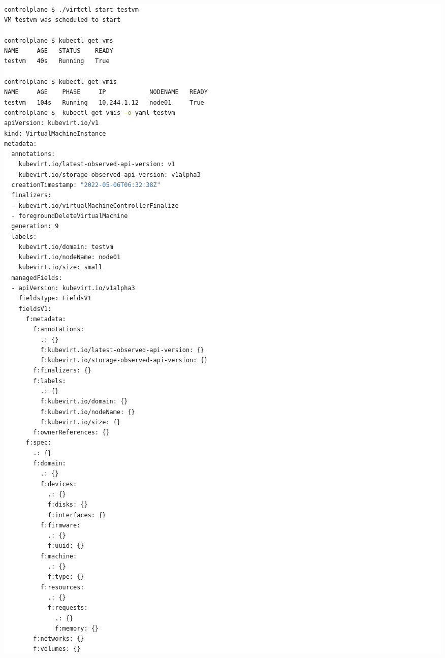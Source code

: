 ```bash
controlplane $ ./virtctl start testvm
VM testvm was scheduled to start

controlplane $ kubectl get vms
NAME     AGE   STATUS    READY
testvm   40s   Running   True

controlplane $ kubectl get vmis
NAME     AGE    PHASE     IP            NODENAME   READY
testvm   104s   Running   10.244.1.12   node01     True
controlplane $  kubectl get vmis -o yaml testvm
apiVersion: kubevirt.io/v1
kind: VirtualMachineInstance
metadata:
  annotations:
    kubevirt.io/latest-observed-api-version: v1
    kubevirt.io/storage-observed-api-version: v1alpha3
  creationTimestamp: "2022-05-06T06:32:38Z"
  finalizers:
  - kubevirt.io/virtualMachineControllerFinalize
  - foregroundDeleteVirtualMachine
  generation: 9
  labels:
    kubevirt.io/domain: testvm
    kubevirt.io/nodeName: node01
    kubevirt.io/size: small
  managedFields:
  - apiVersion: kubevirt.io/v1alpha3
    fieldsType: FieldsV1
    fieldsV1:
      f:metadata:
        f:annotations:
          .: {}
          f:kubevirt.io/latest-observed-api-version: {}
          f:kubevirt.io/storage-observed-api-version: {}
        f:finalizers: {}
        f:labels:
          .: {}
          f:kubevirt.io/domain: {}
          f:kubevirt.io/nodeName: {}
          f:kubevirt.io/size: {}
        f:ownerReferences: {}
      f:spec:
        .: {}
        f:domain:
          .: {}
          f:devices:
            .: {}
            f:disks: {}
            f:interfaces: {}
          f:firmware:
            .: {}
            f:uuid: {}
          f:machine:
            .: {}
            f:type: {}
          f:resources:
            .: {}
            f:requests:
              .: {}
              f:memory: {}
        f:networks: {}
        f:volumes: {}
```